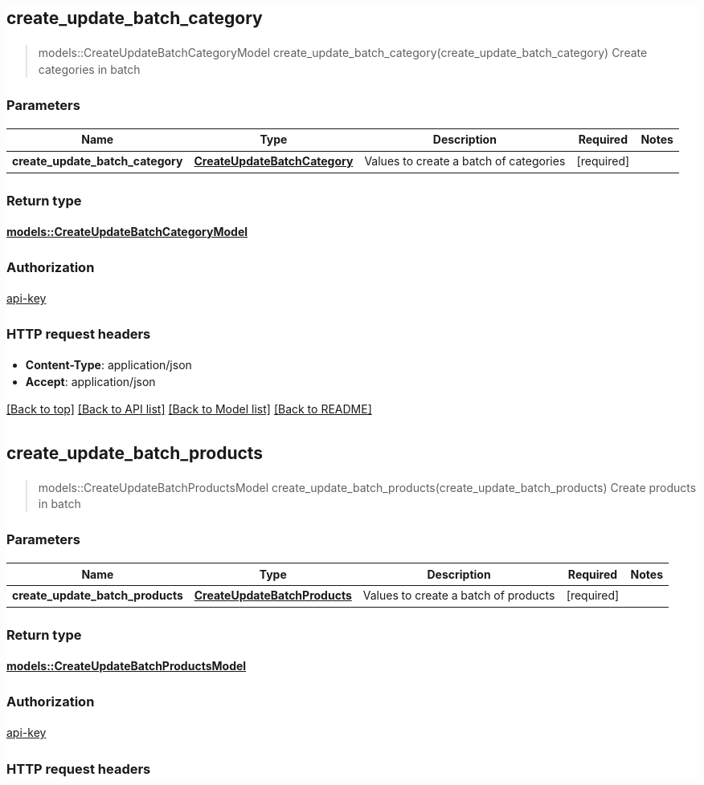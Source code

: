 
## create_update_batch_category

> models::CreateUpdateBatchCategoryModel create_update_batch_category(create_update_batch_category)
Create categories in batch

### Parameters


Name | Type | Description  | Required | Notes
------------- | ------------- | ------------- | ------------- | -------------
**create_update_batch_category** | [**CreateUpdateBatchCategory**](CreateUpdateBatchCategory.md) | Values to create a batch of categories | [required] |

### Return type

[**models::CreateUpdateBatchCategoryModel**](createUpdateBatchCategoryModel.md)

### Authorization

[api-key](../README.md#api-key)

### HTTP request headers

- **Content-Type**: application/json
- **Accept**: application/json

[[Back to top]](#) [[Back to API list]](../README.md#documentation-for-api-endpoints) [[Back to Model list]](../README.md#documentation-for-models) [[Back to README]](../README.md)


## create_update_batch_products

> models::CreateUpdateBatchProductsModel create_update_batch_products(create_update_batch_products)
Create products in batch

### Parameters


Name | Type | Description  | Required | Notes
------------- | ------------- | ------------- | ------------- | -------------
**create_update_batch_products** | [**CreateUpdateBatchProducts**](CreateUpdateBatchProducts.md) | Values to create a batch of products | [required] |

### Return type

[**models::CreateUpdateBatchProductsModel**](createUpdateBatchProductsModel.md)

### Authorization

[api-key](../README.md#api-key)

### HTTP request headers
